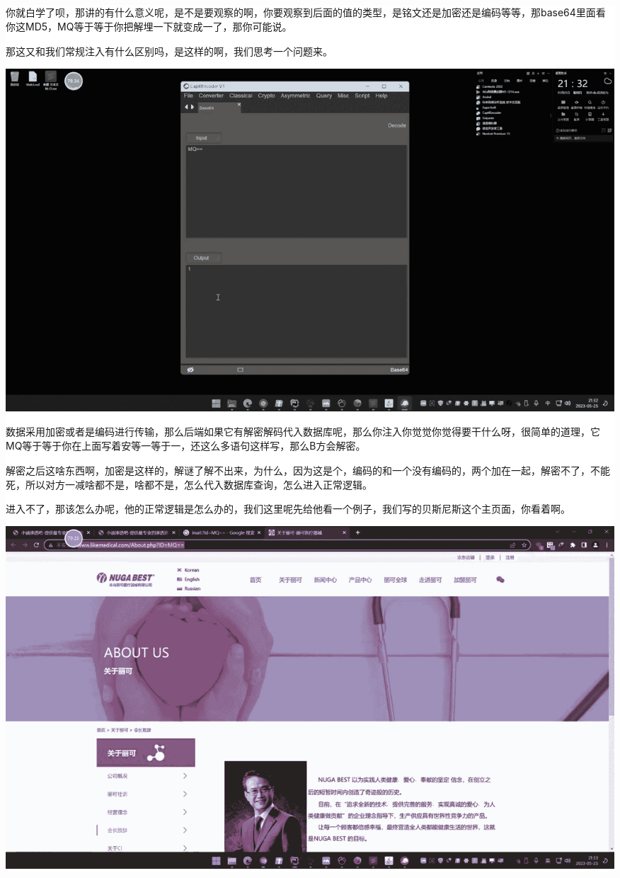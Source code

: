 你就白学了呗，那讲的有什么意义呢，是不是要观察的啊，你要观察到后面的值的类型，是铭文还是加密还是编码等等，那base64里面看你这MD5，MQ等于等于你把解埋一下就变成一了，那你可能说。

那这又和我们常规注入有什么区别吗，是这样的啊，我们思考一个问题来。

![](img/bc030ddf02bf33193a2eb1a349a1ac30_259.png)

数据采用加密或者是编码进行传输，那么后端如果它有解密解码代入数据库呢，那么你注入你觉觉你觉得要干什么呀，很简单的道理，它MQ等于等于你在上面写着安等一等于一，还这么多语句这样写，那么B方会解密。

解密之后这啥东西啊，加密是这样的，解谜了解不出来，为什么，因为这是个，编码的和一个没有编码的，两个加在一起，解密不了，不能死，所以对方一减啥都不是，啥都不是，怎么代入数据库查询，怎么进入正常逻辑。

进入不了，那该怎么办呢，他的正常逻辑是怎么办的，我们这里呢先给他看一个例子，我们写的贝斯尼斯这个主页面，你看着啊。



![](img/bc030ddf02bf33193a2eb1a349a1ac30_261.png)

